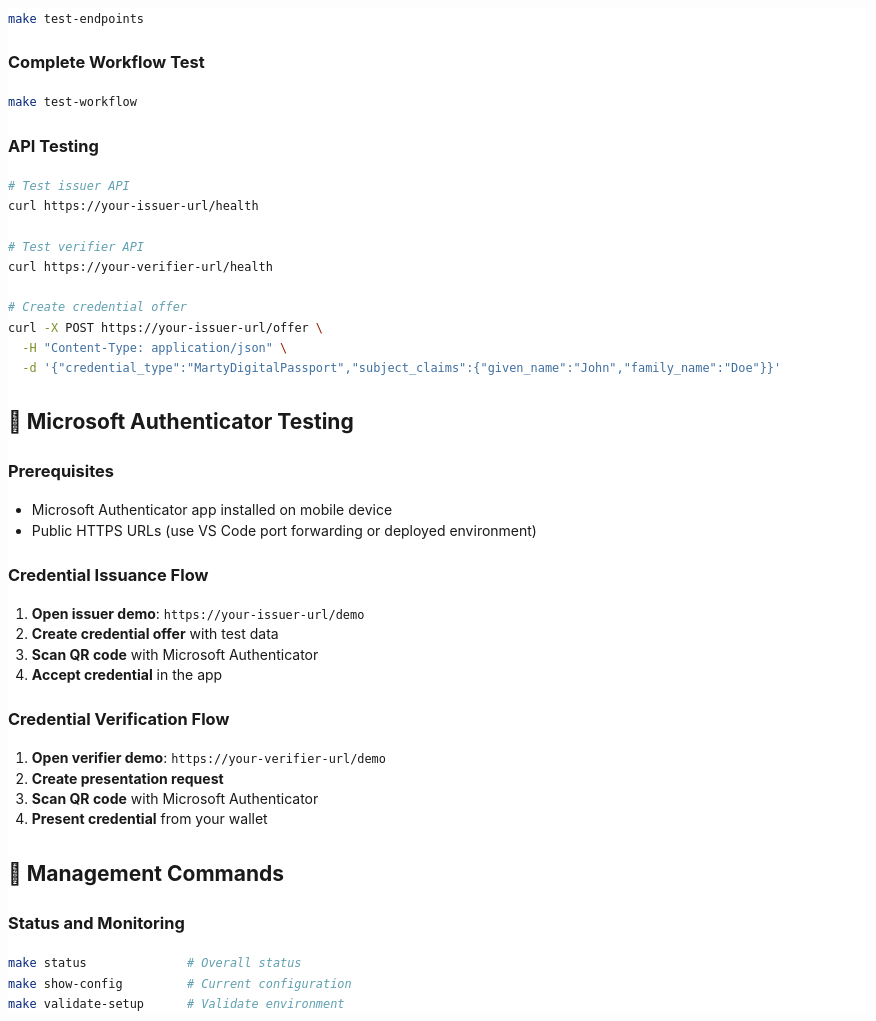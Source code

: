 ```bash
make test-endpoints
```

### Complete Workflow Test

```bash
make test-workflow
```

### API Testing

```bash
# Test issuer API
curl https://your-issuer-url/health

# Test verifier API  
curl https://your-verifier-url/health

# Create credential offer
curl -X POST https://your-issuer-url/offer \
  -H "Content-Type: application/json" \
  -d '{"credential_type":"MartyDigitalPassport","subject_claims":{"given_name":"John","family_name":"Doe"}}'
```

## 📱 Microsoft Authenticator Testing

### Prerequisites

- Microsoft Authenticator app installed on mobile device
- Public HTTPS URLs (use VS Code port forwarding or deployed environment)

### Credential Issuance Flow

1. **Open issuer demo**: `https://your-issuer-url/demo`
2. **Create credential offer** with test data
3. **Scan QR code** with Microsoft Authenticator
4. **Accept credential** in the app

### Credential Verification Flow

1. **Open verifier demo**: `https://your-verifier-url/demo`
2. **Create presentation request**
3. **Scan QR code** with Microsoft Authenticator  
4. **Present credential** from your wallet

## 🔧 Management Commands

### Status and Monitoring

```bash
make status              # Overall status
make show-config         # Current configuration
make validate-setup      # Validate environment
```

